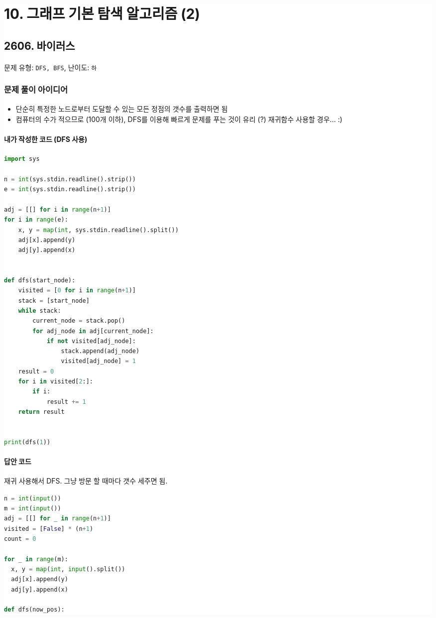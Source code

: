 # 10. 그래프 기본 탐색 알고리즘 (2)


## 2606. 바이러스

문제 유형: `DFS, BFS`, 난이도: `하`

### 문제 풀이 아이디어

- 단순히 특정한 노드로부터 도달할 수 있는 모든 정점의 갯수를 출력하면 됨
- 컴퓨터의 수가 적으므로 (100개 이하), DFS를 이용해 빠르게 문제를 푸는 것이 유리 (?) 재귀함수 사용할 경우... :)

####  내가 작성한 코드 (DFS 사용)

```python
import sys

n = int(sys.stdin.readline().strip())
e = int(sys.stdin.readline().strip())

adj = [[] for i in range(n+1)]
for i in range(e):
    x, y = map(int, sys.stdin.readline().split())
    adj[x].append(y)
    adj[y].append(x)


def dfs(start_node):
    visited = [0 for i in range(n+1)]
    stack = [start_node]
    while stack:
        current_node = stack.pop()
        for adj_node in adj[current_node]:
            if not visited[adj_node]:
                stack.append(adj_node)
                visited[adj_node] = 1
    result = 0
    for i in visited[2:]:
        if i:
            result += 1
    return result


print(dfs(1))
```

#### 답안 코드

재귀 사용해서 DFS.
그냥 방문 할 때마다 갯수 세주면 됨.

```python
n = int(input())
m = int(input())
adj = [[] for _ in range(n+1)]
visited = [False] * (n+1)
count = 0

for _ in range(m):
  x, y = map(int, input().split())
  adj[x].append(y)
  adj[y].append(x)

def dfs(now_pos):
```